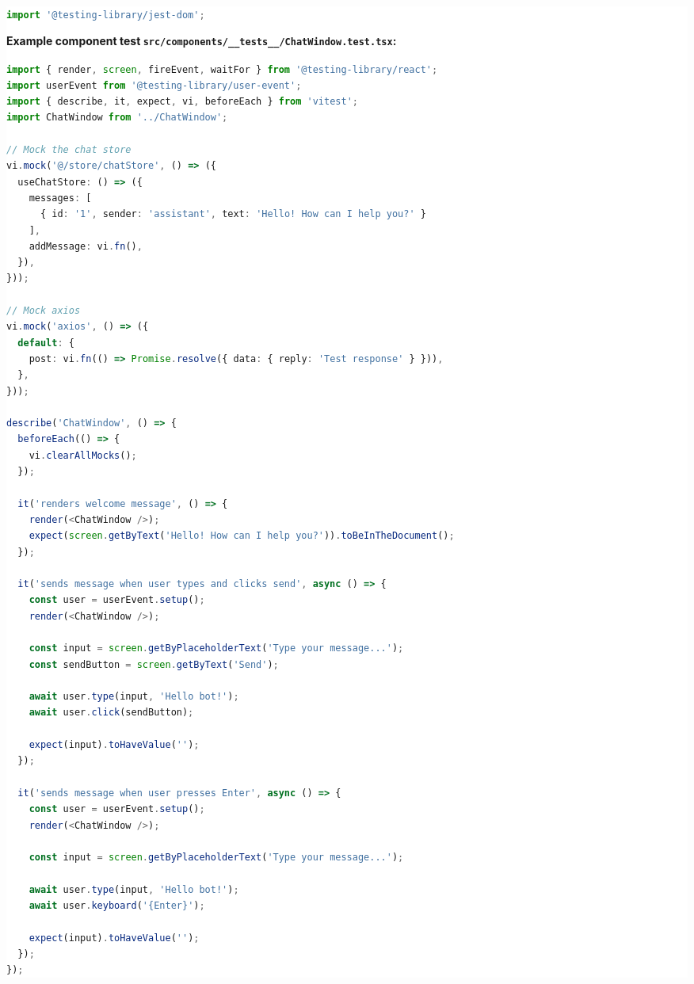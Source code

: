 ```typescript
import '@testing-library/jest-dom';
```

**Example component test `src/components/__tests__/ChatWindow.test.tsx`:**

```typescript
import { render, screen, fireEvent, waitFor } from '@testing-library/react';
import userEvent from '@testing-library/user-event';
import { describe, it, expect, vi, beforeEach } from 'vitest';
import ChatWindow from '../ChatWindow';

// Mock the chat store
vi.mock('@/store/chatStore', () => ({
  useChatStore: () => ({
    messages: [
      { id: '1', sender: 'assistant', text: 'Hello! How can I help you?' }
    ],
    addMessage: vi.fn(),
  }),
}));

// Mock axios
vi.mock('axios', () => ({
  default: {
    post: vi.fn(() => Promise.resolve({ data: { reply: 'Test response' } })),
  },
}));

describe('ChatWindow', () => {
  beforeEach(() => {
    vi.clearAllMocks();
  });

  it('renders welcome message', () => {
    render(<ChatWindow />);
    expect(screen.getByText('Hello! How can I help you?')).toBeInTheDocument();
  });

  it('sends message when user types and clicks send', async () => {
    const user = userEvent.setup();
    render(<ChatWindow />);
    
    const input = screen.getByPlaceholderText('Type your message...');
    const sendButton = screen.getByText('Send');
    
    await user.type(input, 'Hello bot!');
    await user.click(sendButton);
    
    expect(input).toHaveValue('');
  });

  it('sends message when user presses Enter', async () => {
    const user = userEvent.setup();
    render(<ChatWindow />);
    
    const input = screen.getByPlaceholderText('Type your message...');
    
    await user.type(input, 'Hello bot!');
    await user.keyboard('{Enter}');
    
    expect(input).toHaveValue('');
  });
});
```
